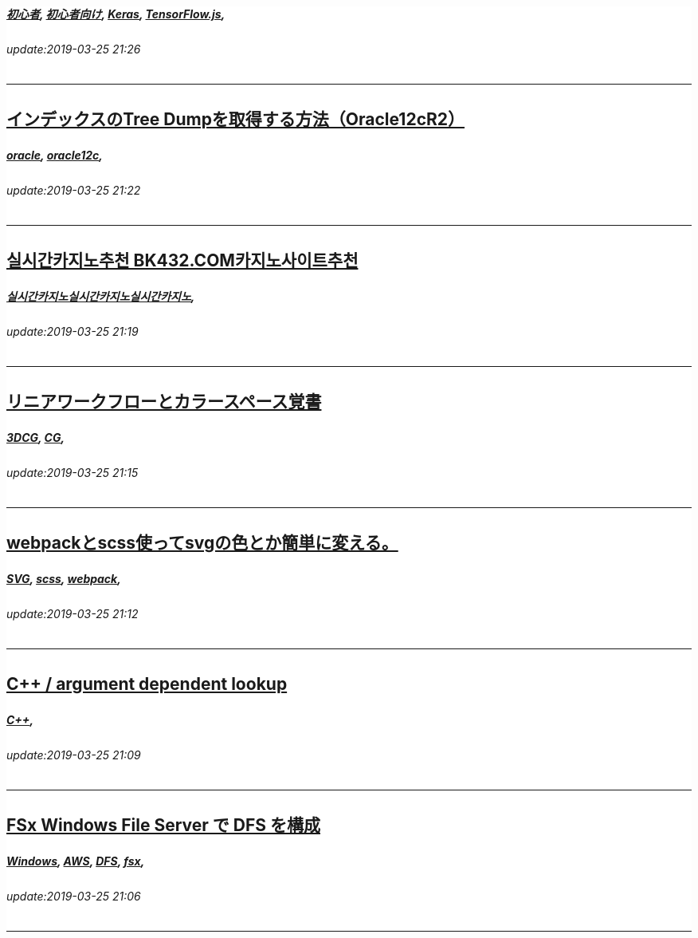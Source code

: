 ##### [初心者](https://qiita.com/tags/初心者), [初心者向け](https://qiita.com/tags/初心者向け), [Keras](https://qiita.com/tags/Keras), [TensorFlow.js](https://qiita.com/tags/TensorFlow.js), 
###### update:2019-03-25 21:26
---
## [インデックスのTree Dumpを取得する方法（Oracle12cR2）](https://qiita.com/mkyz08/items/a4b8377ba78e3b1e20cb)
##### [oracle](https://qiita.com/tags/oracle), [oracle12c](https://qiita.com/tags/oracle12c), 
###### update:2019-03-25 21:22
---
## [실시간카지노추천 BK432.COM카지노사이트추천](https://qiita.com/buffyweed99/items/1e813be3da3a3f2e396e)
##### [실시간카지노실시간카지노실시간카지노](https://qiita.com/tags/실시간카지노실시간카지노실시간카지노), 
###### update:2019-03-25 21:19
---
## [リニアワークフローとカラースペース覚書](https://qiita.com/sator_imaging/items/6a1f7b37cf3fce443995)
##### [3DCG](https://qiita.com/tags/3DCG), [CG](https://qiita.com/tags/CG), 
###### update:2019-03-25 21:15
---
## [webpackとscss使ってsvgの色とか簡単に変える。](https://qiita.com/iam/items/3797433d53af3792c22c)
##### [SVG](https://qiita.com/tags/SVG), [scss](https://qiita.com/tags/scss), [webpack](https://qiita.com/tags/webpack), 
###### update:2019-03-25 21:12
---
## [C++ / argument dependent lookup](https://qiita.com/kaizen_nagoya/items/076505c5292aabbdfe2c)
##### [C++](https://qiita.com/tags/C++), 
###### update:2019-03-25 21:09
---
## [FSx Windows File Server で DFS を構成](https://qiita.com/nis_nagaid_1984/items/a4082e541afceeaeb922)
##### [Windows](https://qiita.com/tags/Windows), [AWS](https://qiita.com/tags/AWS), [DFS](https://qiita.com/tags/DFS), [fsx](https://qiita.com/tags/fsx), 
###### update:2019-03-25 21:06
---
